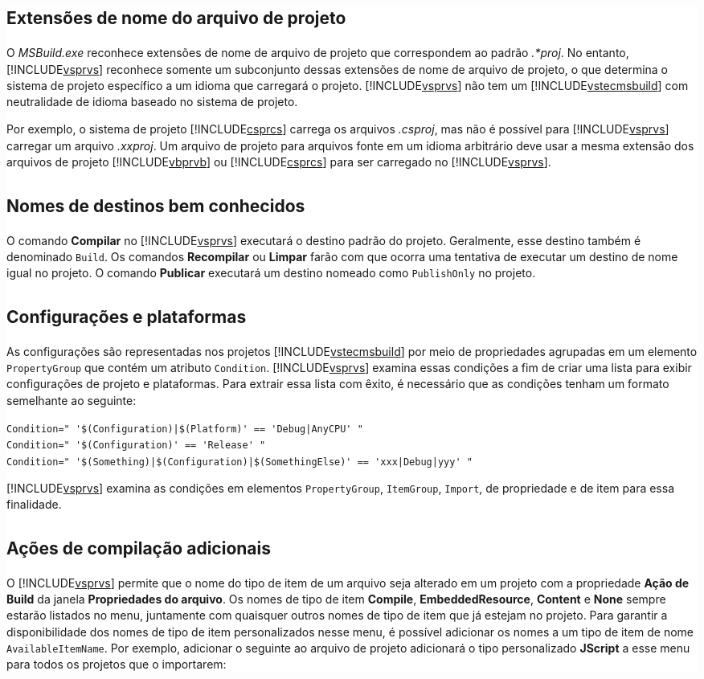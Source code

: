 ## <a name="project-file-name-extensions"></a>Extensões de nome do arquivo de projeto  
 O *MSBuild.exe* reconhece extensões de nome de arquivo de projeto que correspondem ao padrão *.\*proj*. No entanto, [!INCLUDE[vsprvs](../code-quality/includes/vsprvs_md.md)] reconhece somente um subconjunto dessas extensões de nome de arquivo de projeto, o que determina o sistema de projeto específico a um idioma que carregará o projeto. [!INCLUDE[vsprvs](../code-quality/includes/vsprvs_md.md)] não tem um [!INCLUDE[vstecmsbuild](../extensibility/internals/includes/vstecmsbuild_md.md)] com neutralidade de idioma baseado no sistema de projeto.  
  
 Por exemplo, o sistema de projeto [!INCLUDE[csprcs](../data-tools/includes/csprcs_md.md)] carrega os arquivos *.csproj*, mas não é possível para [!INCLUDE[vsprvs](../code-quality/includes/vsprvs_md.md)] carregar um arquivo *.xxproj*. Um arquivo de projeto para arquivos fonte em um idioma arbitrário deve usar a mesma extensão dos arquivos de projeto [!INCLUDE[vbprvb](../code-quality/includes/vbprvb_md.md)] ou [!INCLUDE[csprcs](../data-tools/includes/csprcs_md.md)] para ser carregado no [!INCLUDE[vsprvs](../code-quality/includes/vsprvs_md.md)].  
  
## <a name="well-known-target-names"></a>Nomes de destinos bem conhecidos  
 O comando **Compilar** no [!INCLUDE[vsprvs](../code-quality/includes/vsprvs_md.md)] executará o destino padrão do projeto. Geralmente, esse destino também é denominado `Build`. Os comandos **Recompilar** ou **Limpar** farão com que ocorra uma tentativa de executar um destino de nome igual no projeto. O comando **Publicar** executará um destino nomeado como `PublishOnly` no projeto.  
  
## <a name="configurations-and-platforms"></a>Configurações e plataformas  
 As configurações são representadas nos projetos [!INCLUDE[vstecmsbuild](../extensibility/internals/includes/vstecmsbuild_md.md)] por meio de propriedades agrupadas em um elemento `PropertyGroup` que contém um atributo `Condition`. [!INCLUDE[vsprvs](../code-quality/includes/vsprvs_md.md)] examina essas condições a fim de criar uma lista para exibir configurações de projeto e plataformas. Para extrair essa lista com êxito, é necessário que as condições tenham um formato semelhante ao seguinte:  
  
```xml  
Condition=" '$(Configuration)|$(Platform)' == 'Debug|AnyCPU' "  
Condition=" '$(Configuration)' == 'Release' "   
Condition=" '$(Something)|$(Configuration)|$(SomethingElse)' == 'xxx|Debug|yyy' "  
```  
  
 [!INCLUDE[vsprvs](../code-quality/includes/vsprvs_md.md)] examina as condições em elementos `PropertyGroup`, `ItemGroup`, `Import`, de propriedade e de item para essa finalidade.  
  
## <a name="additional-build-actions"></a>Ações de compilação adicionais  
 O [!INCLUDE[vsprvs](../code-quality/includes/vsprvs_md.md)] permite que o nome do tipo de item de um arquivo seja alterado em um projeto com a propriedade **Ação de Build** da janela **Propriedades do arquivo**. Os nomes de tipo de item **Compile**, **EmbeddedResource**, **Content** e **None** sempre estarão listados no menu, juntamente com quaisquer outros nomes de tipo de item que já estejam no projeto. Para garantir a disponibilidade dos nomes de tipo de item personalizados nesse menu, é possível adicionar os nomes a um tipo de item de nome `AvailableItemName`. Por exemplo, adicionar o seguinte ao arquivo de projeto adicionará o tipo personalizado **JScript** a esse menu para todos os projetos que o importarem:  
  